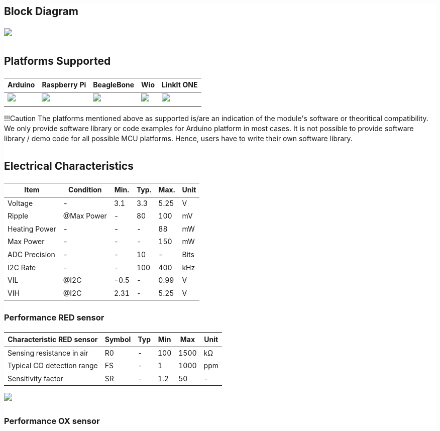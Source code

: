 Block Diagram
-------------

![](https://raw.githubusercontent.com/SeeedDocument/Grove-Multichannel_Gas_Sensor/master/img/Grove-Multichannel_Gas_Sensor_block_diagram.jpg)

Platforms Supported
-------------------

| Arduino                                                                                             | Raspberry Pi                                                                                             | BeagleBone                                                                                      | Wio                                                                                               | LinkIt ONE                                                                                         |
|-----------------------------------------------------------------------------------------------------|----------------------------------------------------------------------------------------------------------|-------------------------------------------------------------------------------------------------|---------------------------------------------------------------------------------------------------|----------------------------------------------------------------------------------------------------|
| ![](https://files.seeedstudio.com/wiki/wiki_english/docs/images/arduino_logo.jpg) | ![](https://files.seeedstudio.com/wiki/wiki_english/docs/images/raspberry_pi_logo_n.jpg) | ![](https://files.seeedstudio.com/wiki/wiki_english/docs/images/bbg_logo_n.jpg) | ![](https://files.seeedstudio.com/wiki/wiki_english/docs/images/wio_logo.jpg) | ![](https://files.seeedstudio.com/wiki/wiki_english/docs/images/linkit_logo.jpg) |

!!!Caution
    The platforms mentioned above as supported is/are an indication of the module's software or theoritical compatibility. We only provide software library or code examples for Arduino platform in most cases. It is not possible to provide software library / demo code for all possible MCU platforms. Hence, users have to write their own software library.


Electrical Characteristics
--------------------------

| Item          | Condition  | Min. | Typ. | Max. | Unit |
|---------------|------------|------|------|------|------|
| Voltage       | -          | 3.1  | 3.3  | 5.25 | V    |
| Ripple        | @Max Power | -    | 80   | 100  | mV   |
| Heating Power | -          | -    | -    | 88   | mW   |
| Max Power     | -          | -    | -    | 150  | mW   |
| ADC Precision | -          | -    | 10   | -    | Bits |
| I2C Rate      | -          | -    | 100  | 400  | kHz  |
| VIL           | @I2C       | -0.5 | -    | 0.99 | V    |
| VIH           | @I2C       | 2.31 | -    | 5.25 | V    |

### Performance RED sensor

| Characteristic RED sensor  | Symbol | Typ | Min | Max  | Unit |
|----------------------------|--------|-----|-----|------|------|
| Sensing resistance in air  | R0     | -   | 100 | 1500 | kΩ   |
| Typical CO detection range | FS     | -   | 1   | 1000 | ppm  |
| Sensitivity factor         | SR     | -   | 1.2 | 50   | -    |

![](https://raw.githubusercontent.com/SeeedDocument/Grove-Multichannel_Gas_Sensor/master/img/Red_sensor.jpg)

### Performance OX sensor
